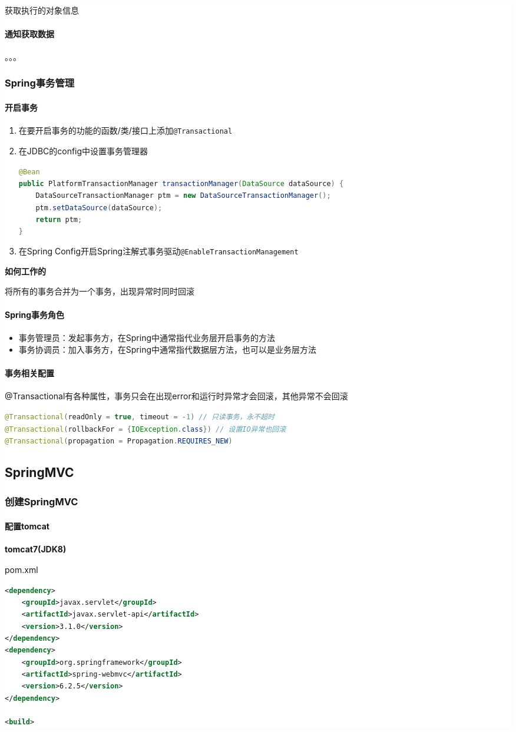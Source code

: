 获取执行的对象信息

#### 通知获取数据

。。。



### Spring事务管理

#### 开启事务

1. 在要开启事务的功能的函数/类/接口上添加`@Transactional`

2. 在JDBC的config中设置事务管理器

   ```java
   @Bean
   public PlatformTransactionManager transactionManager(DataSource dataSource) {
       DataSourceTransactionManager ptm = new DataSourceTransactionManager();
       ptm.setDataSource(dataSource);
       return ptm;
   }
   ```

3. 在Spring Config开启Spring注解式事务驱动`@EnableTransactionManagement`

**如何工作的**

将所有的事务合并为一个事务，出现异常时同时回滚

#### Spring事务角色

- 事务管理员：发起事务方，在Spring中通常指代业务层开启事务的方法
- 事务协调员：加入事务方，在Spring中通常指代数据层方法，也可以是业务层方法

#### 事务相关配置

@Transactional有各种属性，事务只会在出现error和运行时异常才会回滚，其他异常不会回滚

```java
@Transactional(readOnly = true, timeout = -1) // 只读事务，永不超时
@Transactional(rollbackFor = {IOException.class}) // 设置IO异常也回滚
@Transactional(propagation = Propagation.REQUIRES_NEW)
```



## SpringMVC

### 创建SpringMVC

#### 配置tomcat

**tomcat7(JDK8)**

pom.xml

```xml
<dependency>
    <groupId>javax.servlet</groupId>
    <artifactId>javax.servlet-api</artifactId>
    <version>3.1.0</version>
</dependency>
<dependency>
    <groupId>org.springframework</groupId>
    <artifactId>spring-webmvc</artifactId>
    <version>6.2.5</version>
</dependency>

<build>
```